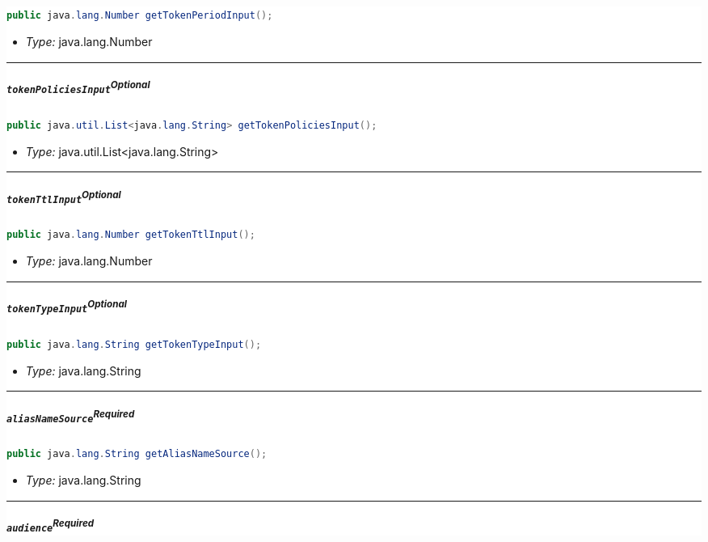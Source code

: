 ```java
public java.lang.Number getTokenPeriodInput();
```

- *Type:* java.lang.Number

---

##### `tokenPoliciesInput`<sup>Optional</sup> <a name="tokenPoliciesInput" id="@cdktf/provider-vault.kubernetesAuthBackendRole.KubernetesAuthBackendRole.property.tokenPoliciesInput"></a>

```java
public java.util.List<java.lang.String> getTokenPoliciesInput();
```

- *Type:* java.util.List<java.lang.String>

---

##### `tokenTtlInput`<sup>Optional</sup> <a name="tokenTtlInput" id="@cdktf/provider-vault.kubernetesAuthBackendRole.KubernetesAuthBackendRole.property.tokenTtlInput"></a>

```java
public java.lang.Number getTokenTtlInput();
```

- *Type:* java.lang.Number

---

##### `tokenTypeInput`<sup>Optional</sup> <a name="tokenTypeInput" id="@cdktf/provider-vault.kubernetesAuthBackendRole.KubernetesAuthBackendRole.property.tokenTypeInput"></a>

```java
public java.lang.String getTokenTypeInput();
```

- *Type:* java.lang.String

---

##### `aliasNameSource`<sup>Required</sup> <a name="aliasNameSource" id="@cdktf/provider-vault.kubernetesAuthBackendRole.KubernetesAuthBackendRole.property.aliasNameSource"></a>

```java
public java.lang.String getAliasNameSource();
```

- *Type:* java.lang.String

---

##### `audience`<sup>Required</sup> <a name="audience" id="@cdktf/provider-vault.kubernetesAuthBackendRole.KubernetesAuthBackendRole.property.audience"></a>
